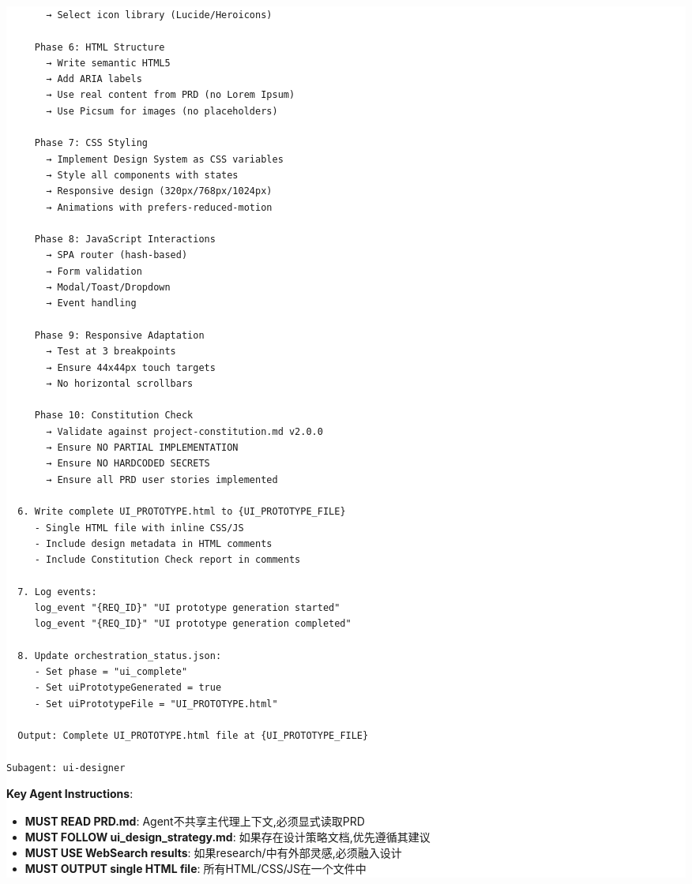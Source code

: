 ```text
       → Select icon library (Lucide/Heroicons)

     Phase 6: HTML Structure
       → Write semantic HTML5
       → Add ARIA labels
       → Use real content from PRD (no Lorem Ipsum)
       → Use Picsum for images (no placeholders)

     Phase 7: CSS Styling
       → Implement Design System as CSS variables
       → Style all components with states
       → Responsive design (320px/768px/1024px)
       → Animations with prefers-reduced-motion

     Phase 8: JavaScript Interactions
       → SPA router (hash-based)
       → Form validation
       → Modal/Toast/Dropdown
       → Event handling

     Phase 9: Responsive Adaptation
       → Test at 3 breakpoints
       → Ensure 44x44px touch targets
       → No horizontal scrollbars

     Phase 10: Constitution Check
       → Validate against project-constitution.md v2.0.0
       → Ensure NO PARTIAL IMPLEMENTATION
       → Ensure NO HARDCODED SECRETS
       → Ensure all PRD user stories implemented

  6. Write complete UI_PROTOTYPE.html to {UI_PROTOTYPE_FILE}
     - Single HTML file with inline CSS/JS
     - Include design metadata in HTML comments
     - Include Constitution Check report in comments

  7. Log events:
     log_event "{REQ_ID}" "UI prototype generation started"
     log_event "{REQ_ID}" "UI prototype generation completed"

  8. Update orchestration_status.json:
     - Set phase = "ui_complete"
     - Set uiPrototypeGenerated = true
     - Set uiPrototypeFile = "UI_PROTOTYPE.html"

  Output: Complete UI_PROTOTYPE.html file at {UI_PROTOTYPE_FILE}

Subagent: ui-designer
```

**Key Agent Instructions**:
- **MUST READ PRD.md**: Agent不共享主代理上下文,必须显式读取PRD
- **MUST FOLLOW ui_design_strategy.md**: 如果存在设计策略文档,优先遵循其建议
- **MUST USE WebSearch results**: 如果research/中有外部灵感,必须融入设计
- **MUST OUTPUT single HTML file**: 所有HTML/CSS/JS在一个文件中
